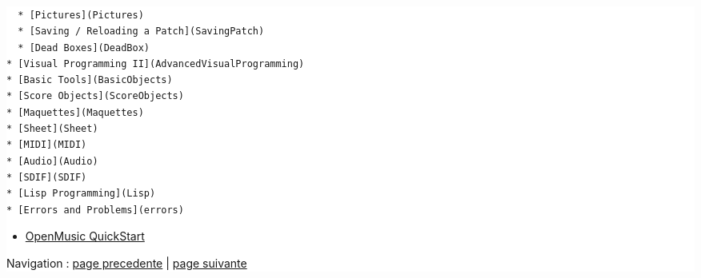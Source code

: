       * [Pictures](Pictures)
      * [Saving / Reloading a Patch](SavingPatch)
      * [Dead Boxes](DeadBox)
    * [Visual Programming II](AdvancedVisualProgramming)
    * [Basic Tools](BasicObjects)
    * [Score Objects](ScoreObjects)
    * [Maquettes](Maquettes)
    * [Sheet](Sheet)
    * [MIDI](MIDI)
    * [Audio](Audio)
    * [SDIF](SDIF)
    * [Lisp Programming](Lisp)
    * [Errors and Problems](errors)
  * [OpenMusic QuickStart](QuickStart-Chapters)

Navigation : [page precedente](StandardInputs "page précédente\(Standard
Inputs\)") | [page suivante](Connections "page suivante\(Connections\)")

